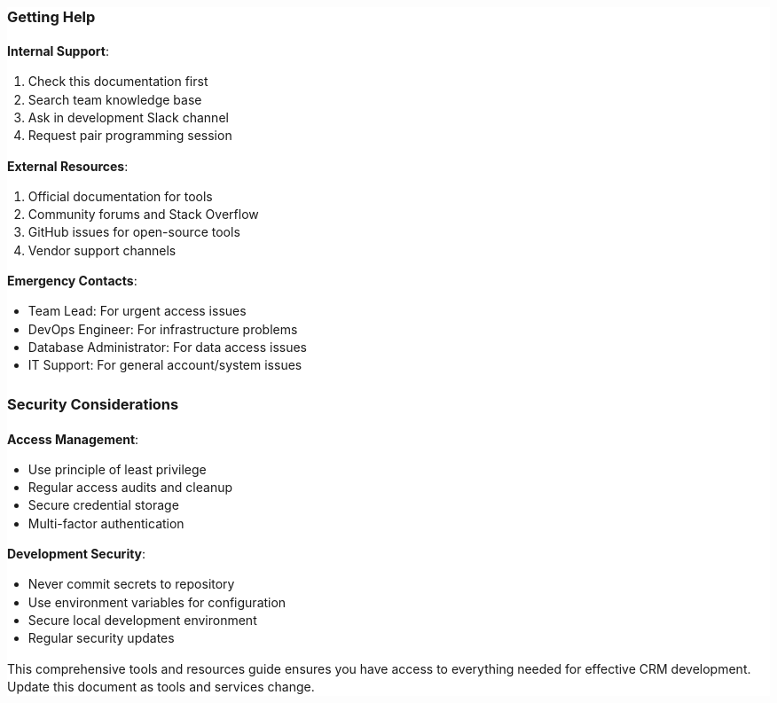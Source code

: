 ### Getting Help

**Internal Support**:
1. Check this documentation first
2. Search team knowledge base
3. Ask in development Slack channel
4. Request pair programming session

**External Resources**:
1. Official documentation for tools
2. Community forums and Stack Overflow
3. GitHub issues for open-source tools
4. Vendor support channels

**Emergency Contacts**:
- Team Lead: For urgent access issues
- DevOps Engineer: For infrastructure problems
- Database Administrator: For data access issues
- IT Support: For general account/system issues

### Security Considerations

**Access Management**:
- Use principle of least privilege
- Regular access audits and cleanup
- Secure credential storage
- Multi-factor authentication

**Development Security**:
- Never commit secrets to repository
- Use environment variables for configuration
- Secure local development environment
- Regular security updates

This comprehensive tools and resources guide ensures you have access to everything needed for effective CRM development. Update this document as tools and services change.